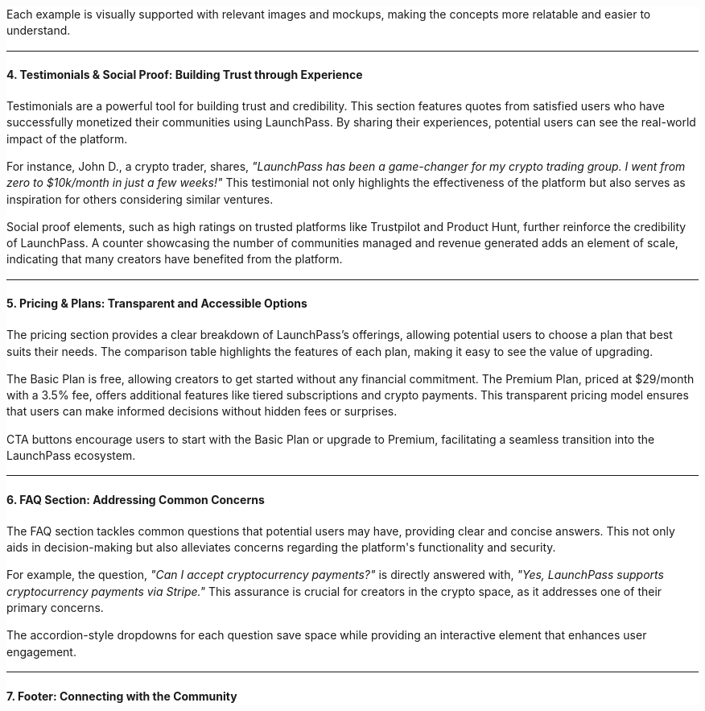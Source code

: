 Each example is visually supported with relevant images and mockups, making the concepts more relatable and easier to understand.

---

#### **4. Testimonials & Social Proof: Building Trust through Experience**

Testimonials are a powerful tool for building trust and credibility. This section features quotes from satisfied users who have successfully monetized their communities using LaunchPass. By sharing their experiences, potential users can see the real-world impact of the platform.

For instance, John D., a crypto trader, shares, *"LaunchPass has been a game-changer for my crypto trading group. I went from zero to $10k/month in just a few weeks!"* This testimonial not only highlights the effectiveness of the platform but also serves as inspiration for others considering similar ventures.

Social proof elements, such as high ratings on trusted platforms like Trustpilot and Product Hunt, further reinforce the credibility of LaunchPass. A counter showcasing the number of communities managed and revenue generated adds an element of scale, indicating that many creators have benefited from the platform.

---

#### **5. Pricing & Plans: Transparent and Accessible Options**

The pricing section provides a clear breakdown of LaunchPass’s offerings, allowing potential users to choose a plan that best suits their needs. The comparison table highlights the features of each plan, making it easy to see the value of upgrading.

The Basic Plan is free, allowing creators to get started without any financial commitment. The Premium Plan, priced at $29/month with a 3.5% fee, offers additional features like tiered subscriptions and crypto payments. This transparent pricing model ensures that users can make informed decisions without hidden fees or surprises.

CTA buttons encourage users to start with the Basic Plan or upgrade to Premium, facilitating a seamless transition into the LaunchPass ecosystem.

---

#### **6. FAQ Section: Addressing Common Concerns**

The FAQ section tackles common questions that potential users may have, providing clear and concise answers. This not only aids in decision-making but also alleviates concerns regarding the platform's functionality and security.

For example, the question, *"Can I accept cryptocurrency payments?"* is directly answered with, *"Yes, LaunchPass supports cryptocurrency payments via Stripe."* This assurance is crucial for creators in the crypto space, as it addresses one of their primary concerns.

The accordion-style dropdowns for each question save space while providing an interactive element that enhances user engagement.

---

#### **7. Footer: Connecting with the Community**
